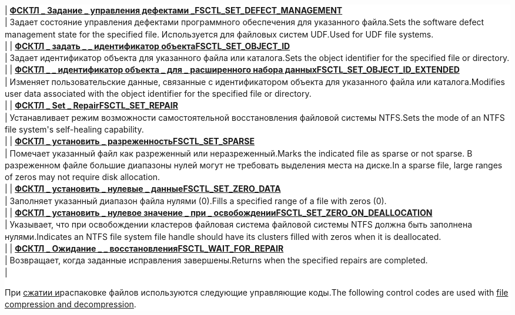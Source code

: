 | [<span data-ttu-id="2cf8f-171">**ФСКТЛ \_ Задание \_ управления дефектами \_**</span><span class="sxs-lookup"><span data-stu-id="2cf8f-171">**FSCTL\_SET\_DEFECT\_MANAGEMENT**</span></span>](/windows/win32/api/winioctl/ni-winioctl-fsctl_set_defect_management)<br/>                | <span data-ttu-id="2cf8f-172">Задает состояние управления дефектами программного обеспечения для указанного файла.</span><span class="sxs-lookup"><span data-stu-id="2cf8f-172">Sets the software defect management state for the specified file.</span></span> <span data-ttu-id="2cf8f-173">Используется для файловых систем UDF.</span><span class="sxs-lookup"><span data-stu-id="2cf8f-173">Used for UDF file systems.</span></span><br/>                                                                                             |
| [<span data-ttu-id="2cf8f-174">**ФСКТЛ \_ задать \_ \_ идентификатор объекта**</span><span class="sxs-lookup"><span data-stu-id="2cf8f-174">**FSCTL\_SET\_OBJECT\_ID**</span></span>](/windows/win32/api/winioctl/ni-winioctl-fsctl_set_object_id)<br/>                                | <span data-ttu-id="2cf8f-175">Задает идентификатор объекта для указанного файла или каталога.</span><span class="sxs-lookup"><span data-stu-id="2cf8f-175">Sets the object identifier for the specified file or directory.</span></span><br/>                                                                                                                          |
| [<span data-ttu-id="2cf8f-176">**ФСКТЛ \_ \_ идентификатор объекта \_ для \_ расширенного набора данных**</span><span class="sxs-lookup"><span data-stu-id="2cf8f-176">**FSCTL\_SET\_OBJECT\_ID\_EXTENDED**</span></span>](/windows/win32/api/winioctl/ni-winioctl-fsctl_set_object_id_extended)<br/>             | <span data-ttu-id="2cf8f-177">Изменяет пользовательские данные, связанные с идентификатором объекта для указанного файла или каталога.</span><span class="sxs-lookup"><span data-stu-id="2cf8f-177">Modifies user data associated with the object identifier for the specified file or directory.</span></span><br/>                                                                                            |
| [<span data-ttu-id="2cf8f-178">**ФСКТЛ \_ Set \_ Repair**</span><span class="sxs-lookup"><span data-stu-id="2cf8f-178">**FSCTL\_SET\_REPAIR**</span></span>](/windows/win32/api/winioctl/ni-winioctl-fsctl_set_repair)<br/>                                       | <span data-ttu-id="2cf8f-179">Устанавливает режим возможности самостоятельной восстановления файловой системы NTFS.</span><span class="sxs-lookup"><span data-stu-id="2cf8f-179">Sets the mode of an NTFS file system's self-healing capability.</span></span><br/>                                                                                                                          |
| [<span data-ttu-id="2cf8f-180">**ФСКТЛ \_ установить \_ разреженность**</span><span class="sxs-lookup"><span data-stu-id="2cf8f-180">**FSCTL\_SET\_SPARSE**</span></span>](/windows/win32/api/winioctl/ni-winioctl-fsctl_set_sparse)<br/>                                       | <span data-ttu-id="2cf8f-181">Помечает указанный файл как разреженный или неразреженный.</span><span class="sxs-lookup"><span data-stu-id="2cf8f-181">Marks the indicated file as sparse or not sparse.</span></span> <span data-ttu-id="2cf8f-182">В разреженном файле большие диапазоны нулей могут не требовать выделения места на диске.</span><span class="sxs-lookup"><span data-stu-id="2cf8f-182">In a sparse file, large ranges of zeros may not require disk allocation.</span></span><br/>                                                               |
| [<span data-ttu-id="2cf8f-183">**ФСКТЛ \_ установить \_ нулевые \_ данные**</span><span class="sxs-lookup"><span data-stu-id="2cf8f-183">**FSCTL\_SET\_ZERO\_DATA**</span></span>](/windows/win32/api/winioctl/ni-winioctl-fsctl_set_zero_data)<br/>                                | <span data-ttu-id="2cf8f-184">Заполняет указанный диапазон файла нулями (0).</span><span class="sxs-lookup"><span data-stu-id="2cf8f-184">Fills a specified range of a file with zeros (0).</span></span><br/>                                                                                                                                        |
| [<span data-ttu-id="2cf8f-185">**ФСКТЛ \_ установить \_ нулевое значение \_ при \_ освобождении**</span><span class="sxs-lookup"><span data-stu-id="2cf8f-185">**FSCTL\_SET\_ZERO\_ON\_DEALLOCATION**</span></span>](/windows/win32/api/winioctl/ni-winioctl-fsctl_set_zero_on_deallocation)<br/>         | <span data-ttu-id="2cf8f-186">Указывает, что при освобождении кластеров файловая система файловой системы NTFS должна быть заполнена нулями.</span><span class="sxs-lookup"><span data-stu-id="2cf8f-186">Indicates an NTFS file system file handle should have its clusters filled with zeros when it is deallocated.</span></span><br/>                                                                             |
| [<span data-ttu-id="2cf8f-187">**ФСКТЛ \_ Ожидание \_ \_ восстановления**</span><span class="sxs-lookup"><span data-stu-id="2cf8f-187">**FSCTL\_WAIT\_FOR\_REPAIR**</span></span>](/windows/win32/api/winioctl/ni-winioctl-fsctl_wait_for_repair)<br/>                            | <span data-ttu-id="2cf8f-188">Возвращает, когда заданные исправления завершены.</span><span class="sxs-lookup"><span data-stu-id="2cf8f-188">Returns when the specified repairs are completed.</span></span><br/>                                                                                                                                        |



 

<span data-ttu-id="2cf8f-189">При [сжатии и](file-compression-and-decompression.md)распаковке файлов используются следующие управляющие коды.</span><span class="sxs-lookup"><span data-stu-id="2cf8f-189">The following control codes are used with [file compression and decompression](file-compression-and-decompression.md).</span></span>

<dl>
